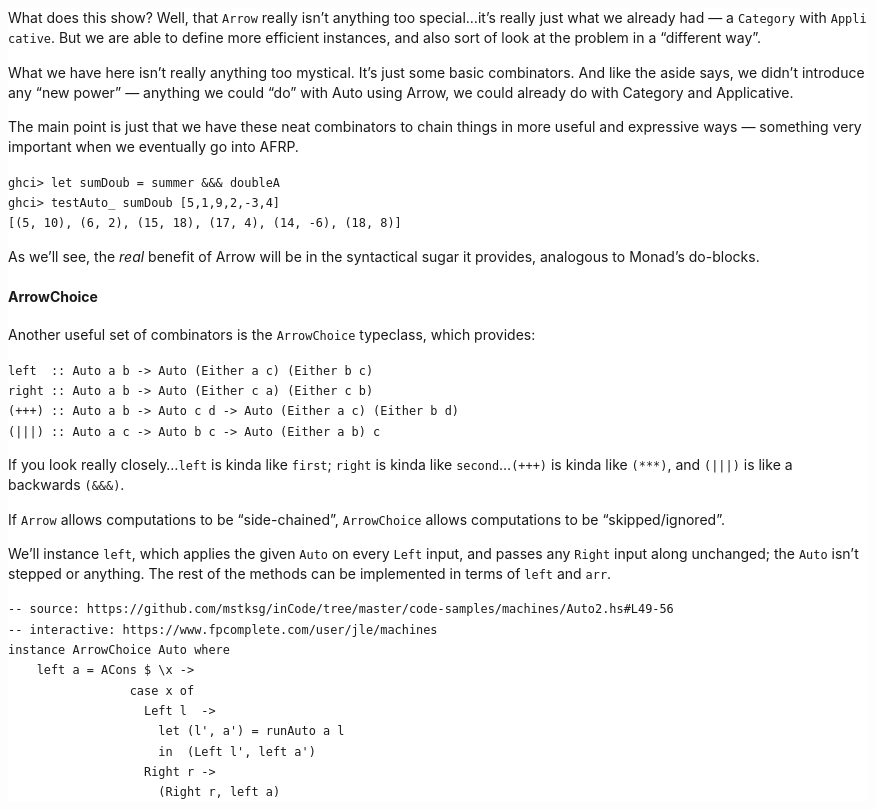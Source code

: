What does this show? Well, that `Arrow` really isn’t anything too
special…it’s really just what we already had — a `Category` with
`Applicative`. But we are able to define more efficient instances, and
also sort of look at the problem in a “different way”.

</div>

What we have here isn’t really anything too mystical. It’s just some
basic combinators. And like the aside says, we didn’t introduce any “new
power” — anything we could “do” with Auto using Arrow, we could already
do with Category and Applicative.

The main point is just that we have these neat combinators to chain
things in more useful and expressive ways — something very important
when we eventually go into AFRP.

``` {.haskell}
ghci> let sumDoub = summer &&& doubleA
ghci> testAuto_ sumDoub [5,1,9,2,-3,4]
[(5, 10), (6, 2), (15, 18), (17, 4), (14, -6), (18, 8)]
```

As we’ll see, the *real* benefit of Arrow will be in the syntactical
sugar it provides, analogous to Monad’s do-blocks.

#### ArrowChoice

Another useful set of combinators is the `ArrowChoice` typeclass, which
provides:

``` {.haskell}
left  :: Auto a b -> Auto (Either a c) (Either b c)
right :: Auto a b -> Auto (Either c a) (Either c b)
(+++) :: Auto a b -> Auto c d -> Auto (Either a c) (Either b d)
(|||) :: Auto a c -> Auto b c -> Auto (Either a b) c
```

If you look really closely…`left` is kinda like `first`; `right` is
kinda like `second`…`(+++)` is kinda like `(***)`, and `(|||)` is like a
backwards `(&&&)`.

If `Arrow` allows computations to be “side-chained”, `ArrowChoice`
allows computations to be “skipped/ignored”.

We’ll instance `left`, which applies the given `Auto` on every `Left`
input, and passes any `Right` input along unchanged; the `Auto` isn’t
stepped or anything. The rest of the methods can be implemented in terms
of `left` and `arr`.

``` {.haskell}
-- source: https://github.com/mstksg/inCode/tree/master/code-samples/machines/Auto2.hs#L49-56
-- interactive: https://www.fpcomplete.com/user/jle/machines
instance ArrowChoice Auto where
    left a = ACons $ \x ->
                 case x of
                   Left l  ->
                     let (l', a') = runAuto a l
                     in  (Left l', left a')
                   Right r ->
                     (Right r, left a)

```


[^1]: Remember, we can write `a -> b` as `(->) a b`; like other
[^2]: This was originally a typo but I like the word so much that I’m